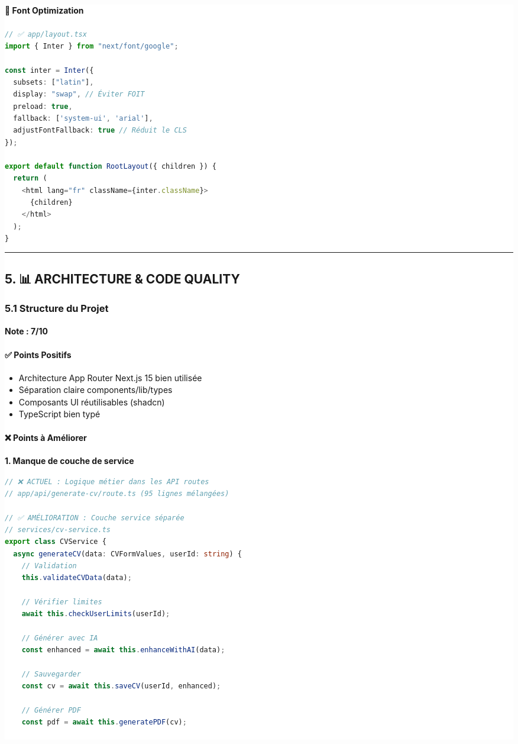 #### 🚀 **Font Optimization**

```typescript
// ✅ app/layout.tsx
import { Inter } from "next/font/google";

const inter = Inter({
  subsets: ["latin"],
  display: "swap", // Éviter FOIT
  preload: true,
  fallback: ['system-ui', 'arial'],
  adjustFontFallback: true // Réduit le CLS
});

export default function RootLayout({ children }) {
  return (
    <html lang="fr" className={inter.className}>
      {children}
    </html>
  );
}
```

---

## 5. 📊 ARCHITECTURE & CODE QUALITY

### 5.1 Structure du Projet

**Note : 7/10**

#### ✅ **Points Positifs**

- Architecture App Router Next.js 15 bien utilisée
- Séparation claire components/lib/types
- Composants UI réutilisables (shadcn)
- TypeScript bien typé

#### ❌ **Points à Améliorer**

**1. Manque de couche de service**

```typescript
// ❌ ACTUEL : Logique métier dans les API routes
// app/api/generate-cv/route.ts (95 lignes mélangées)

// ✅ AMÉLIORATION : Couche service séparée
// services/cv-service.ts
export class CVService {
  async generateCV(data: CVFormValues, userId: string) {
    // Validation
    this.validateCVData(data);
    
    // Vérifier limites
    await this.checkUserLimits(userId);
    
    // Générer avec IA
    const enhanced = await this.enhanceWithAI(data);
    
    // Sauvegarder
    const cv = await this.saveCV(userId, enhanced);
    
    // Générer PDF
    const pdf = await this.generatePDF(cv);
    
```